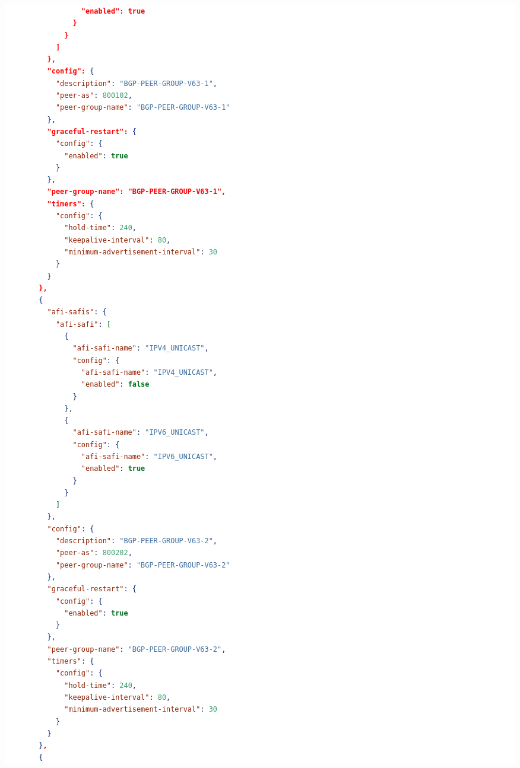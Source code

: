 ```json
                  "enabled": true
                }
              }
            ]
          },
          "config": {
            "description": "BGP-PEER-GROUP-V63-1",
            "peer-as": 800102,
            "peer-group-name": "BGP-PEER-GROUP-V63-1"
          },
          "graceful-restart": {
            "config": {
              "enabled": true
            }
          },
          "peer-group-name": "BGP-PEER-GROUP-V63-1",
          "timers": {
            "config": {
              "hold-time": 240,
              "keepalive-interval": 80,
              "minimum-advertisement-interval": 30
            }
          }
        },
        {
          "afi-safis": {
            "afi-safi": [
              {
                "afi-safi-name": "IPV4_UNICAST",
                "config": {
                  "afi-safi-name": "IPV4_UNICAST",
                  "enabled": false
                }
              },
              {
                "afi-safi-name": "IPV6_UNICAST",
                "config": {
                  "afi-safi-name": "IPV6_UNICAST",
                  "enabled": true
                }
              }
            ]
          },
          "config": {
            "description": "BGP-PEER-GROUP-V63-2",
            "peer-as": 800202,
            "peer-group-name": "BGP-PEER-GROUP-V63-2"
          },
          "graceful-restart": {
            "config": {
              "enabled": true
            }
          },
          "peer-group-name": "BGP-PEER-GROUP-V63-2",
          "timers": {
            "config": {
              "hold-time": 240,
              "keepalive-interval": 80,
              "minimum-advertisement-interval": 30
            }
          }
        },
        {
```